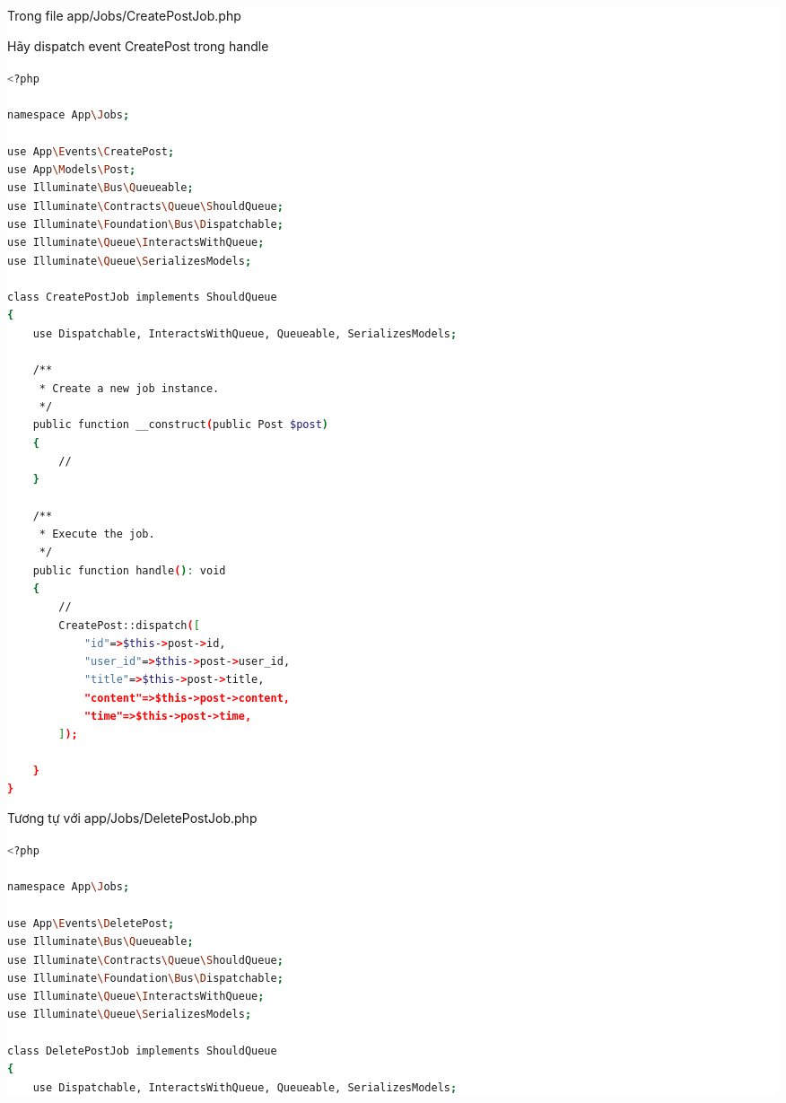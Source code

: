 Trong file app/Jobs/CreatePostJob.php

Hãy dispatch event CreatePost trong handle

```bash
<?php

namespace App\Jobs;

use App\Events\CreatePost;
use App\Models\Post;
use Illuminate\Bus\Queueable;
use Illuminate\Contracts\Queue\ShouldQueue;
use Illuminate\Foundation\Bus\Dispatchable;
use Illuminate\Queue\InteractsWithQueue;
use Illuminate\Queue\SerializesModels;

class CreatePostJob implements ShouldQueue
{
    use Dispatchable, InteractsWithQueue, Queueable, SerializesModels;

    /**
     * Create a new job instance.
     */
    public function __construct(public Post $post)
    {
        //
    }

    /**
     * Execute the job.
     */
    public function handle(): void
    {
        //
        CreatePost::dispatch([
            "id"=>$this->post->id,
            "user_id"=>$this->post->user_id,
            "title"=>$this->post->title,
            "content"=>$this->post->content,
            "time"=>$this->post->time,
        ]);

    }
}

```

Tương tự với  app/Jobs/DeletePostJob.php

```bash
<?php

namespace App\Jobs;

use App\Events\DeletePost;
use Illuminate\Bus\Queueable;
use Illuminate\Contracts\Queue\ShouldQueue;
use Illuminate\Foundation\Bus\Dispatchable;
use Illuminate\Queue\InteractsWithQueue;
use Illuminate\Queue\SerializesModels;

class DeletePostJob implements ShouldQueue
{
    use Dispatchable, InteractsWithQueue, Queueable, SerializesModels;

```